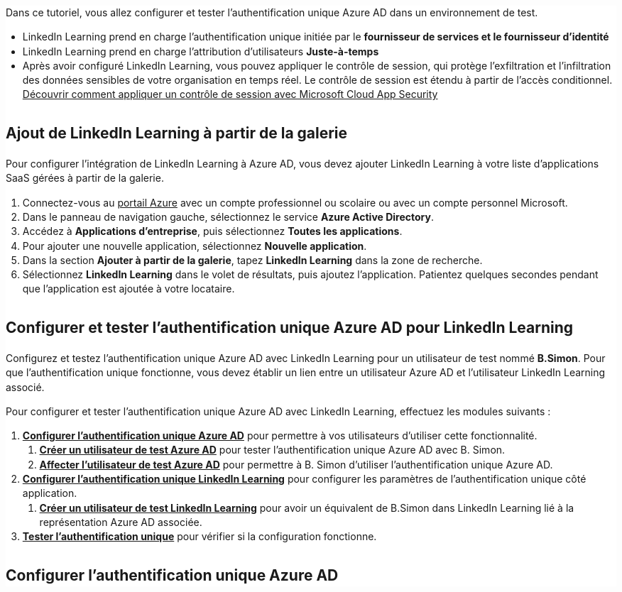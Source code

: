 Dans ce tutoriel, vous allez configurer et tester l’authentification unique Azure AD dans un environnement de test.

* LinkedIn Learning prend en charge l’authentification unique initiée par le **fournisseur de services et le fournisseur d’identité**
* LinkedIn Learning prend en charge l’attribution d’utilisateurs **Juste-à-temps**
* Après avoir configuré LinkedIn Learning, vous pouvez appliquer le contrôle de session, qui protège l’exfiltration et l’infiltration des données sensibles de votre organisation en temps réel. Le contrôle de session est étendu à partir de l’accès conditionnel. [Découvrir comment appliquer un contrôle de session avec Microsoft Cloud App Security](https://docs.microsoft.com/cloud-app-security/proxy-deployment-aad)

## <a name="adding-linkedin-learning-from-the-gallery"></a>Ajout de LinkedIn Learning à partir de la galerie

Pour configurer l’intégration de LinkedIn Learning à Azure AD, vous devez ajouter LinkedIn Learning à votre liste d’applications SaaS gérées à partir de la galerie.

1. Connectez-vous au [portail Azure](https://portal.azure.com) avec un compte professionnel ou scolaire ou avec un compte personnel Microsoft.
1. Dans le panneau de navigation gauche, sélectionnez le service **Azure Active Directory**.
1. Accédez à **Applications d’entreprise**, puis sélectionnez **Toutes les applications**.
1. Pour ajouter une nouvelle application, sélectionnez **Nouvelle application**.
1. Dans la section **Ajouter à partir de la galerie**, tapez **LinkedIn Learning** dans la zone de recherche.
1. Sélectionnez **LinkedIn Learning** dans le volet de résultats, puis ajoutez l’application. Patientez quelques secondes pendant que l’application est ajoutée à votre locataire.


## <a name="configure-and-test-azure-ad-single-sign-on-for-linkedin-learning"></a>Configurer et tester l’authentification unique Azure AD pour LinkedIn Learning

Configurez et testez l’authentification unique Azure AD avec LinkedIn Learning pour un utilisateur de test nommé **B.Simon**. Pour que l’authentification unique fonctionne, vous devez établir un lien entre un utilisateur Azure AD et l’utilisateur LinkedIn Learning associé.

Pour configurer et tester l’authentification unique Azure AD avec LinkedIn Learning, effectuez les modules suivants :

1. **[Configurer l’authentification unique Azure AD](#configure-azure-ad-sso)** pour permettre à vos utilisateurs d’utiliser cette fonctionnalité.
    1. **[Créer un utilisateur de test Azure AD](#create-an-azure-ad-test-user)** pour tester l’authentification unique Azure AD avec B. Simon.
    1. **[Affecter l’utilisateur de test Azure AD](#assign-the-azure-ad-test-user)** pour permettre à B. Simon d’utiliser l’authentification unique Azure AD.
1. **[Configurer l’authentification unique LinkedIn Learning](#configure-linkedin-learning-sso)** pour configurer les paramètres de l’authentification unique côté application.
    1. **[Créer un utilisateur de test LinkedIn Learning](#create-linkedin-learning-test-user)** pour avoir un équivalent de B.Simon dans LinkedIn Learning lié à la représentation Azure AD associée.
1. **[Tester l’authentification unique](#test-sso)** pour vérifier si la configuration fonctionne.

## <a name="configure-azure-ad-sso"></a>Configurer l’authentification unique Azure AD
